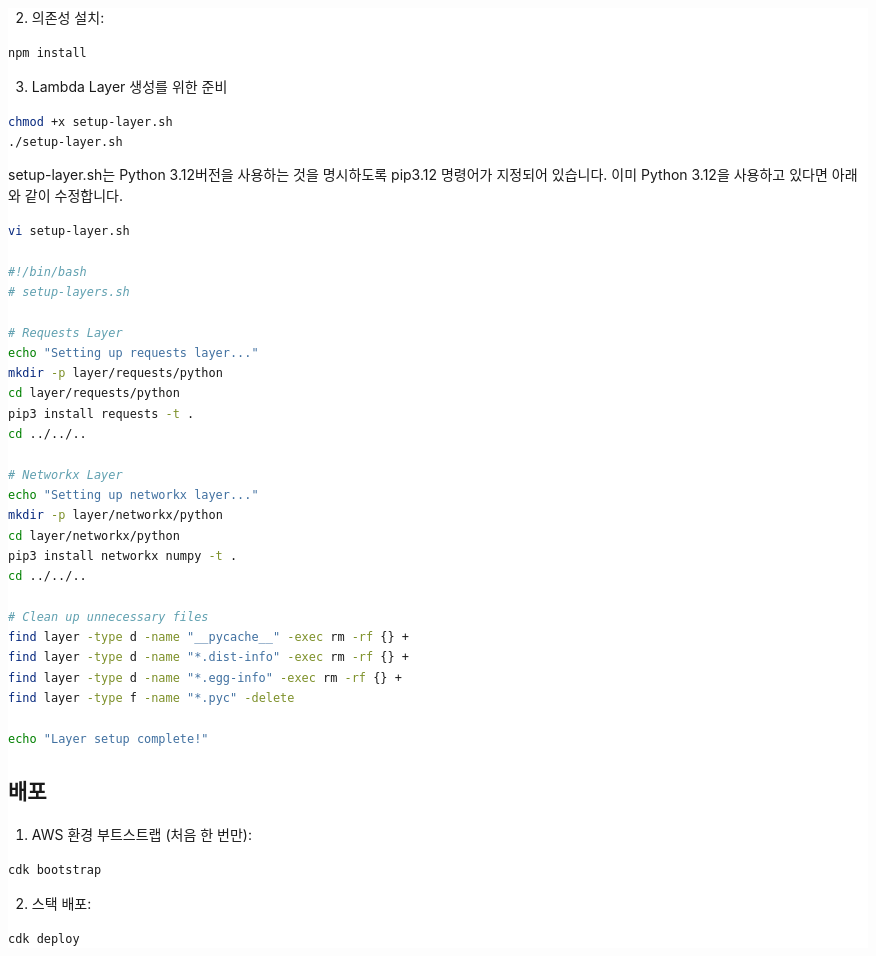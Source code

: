2. 의존성 설치:
```bash
npm install
```

3. Lambda Layer 생성를 위한 준비
```bash
chmod +x setup-layer.sh
./setup-layer.sh
```

setup-layer.sh는 Python 3.12버전을 사용하는 것을 명시하도록 pip3.12 명령어가 지정되어 있습니다. 이미 Python 3.12을 사용하고 있다면 아래와 같이 수정합니다. 

```bash
vi setup-layer.sh

#!/bin/bash
# setup-layers.sh

# Requests Layer
echo "Setting up requests layer..."
mkdir -p layer/requests/python
cd layer/requests/python
pip3 install requests -t .
cd ../../..

# Networkx Layer
echo "Setting up networkx layer..."
mkdir -p layer/networkx/python
cd layer/networkx/python
pip3 install networkx numpy -t .
cd ../../..

# Clean up unnecessary files
find layer -type d -name "__pycache__" -exec rm -rf {} +
find layer -type d -name "*.dist-info" -exec rm -rf {} +
find layer -type d -name "*.egg-info" -exec rm -rf {} +
find layer -type f -name "*.pyc" -delete

echo "Layer setup complete!"
```


## 배포

1. AWS 환경 부트스트랩 (처음 한 번만):
```bash
cdk bootstrap
```

2. 스택 배포:
```bash
cdk deploy
```
